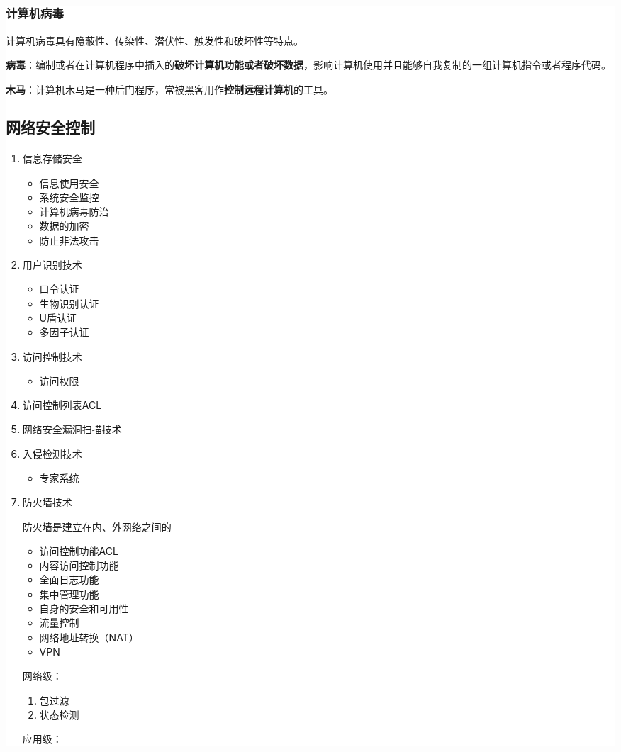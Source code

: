 

### 计算机病毒

计算机病毒具有隐蔽性、传染性、潜伏性、触发性和破坏性等特点。

**病毒**：编制或者在计算机程序中插入的**破坏计算机功能或者破坏数据**，影响计算机使用并且能够自我复制的一组计算机指令或者程序代码。

**木马**：计算机木马是一种后门程序，常被黑客用作**控制远程计算机**的工具。



## 网络安全控制

1. 信息存储安全

   - 信息使用安全
   - 系统安全监控
   - 计算机病毒防治
   - 数据的加密
   - 防止非法攻击

2. 用户识别技术

   - 口令认证
   - 生物识别认证
   - U盾认证
   - 多因子认证

3. 访问控制技术

   - 访问权限

4. 访问控制列表ACL

5. 网络安全漏洞扫描技术

6. 入侵检测技术

   - 专家系统

7. 防火墙技术

   防火墙是建立在内、外网络之间的

   - 访问控制功能ACL
   - 内容访问控制功能
   - 全面日志功能
   - 集中管理功能
   - 自身的安全和可用性
   - 流量控制
   - 网络地址转换（NAT）
   - VPN

   网络级：

   1. 包过滤
   2. 状态检测

   应用级：
